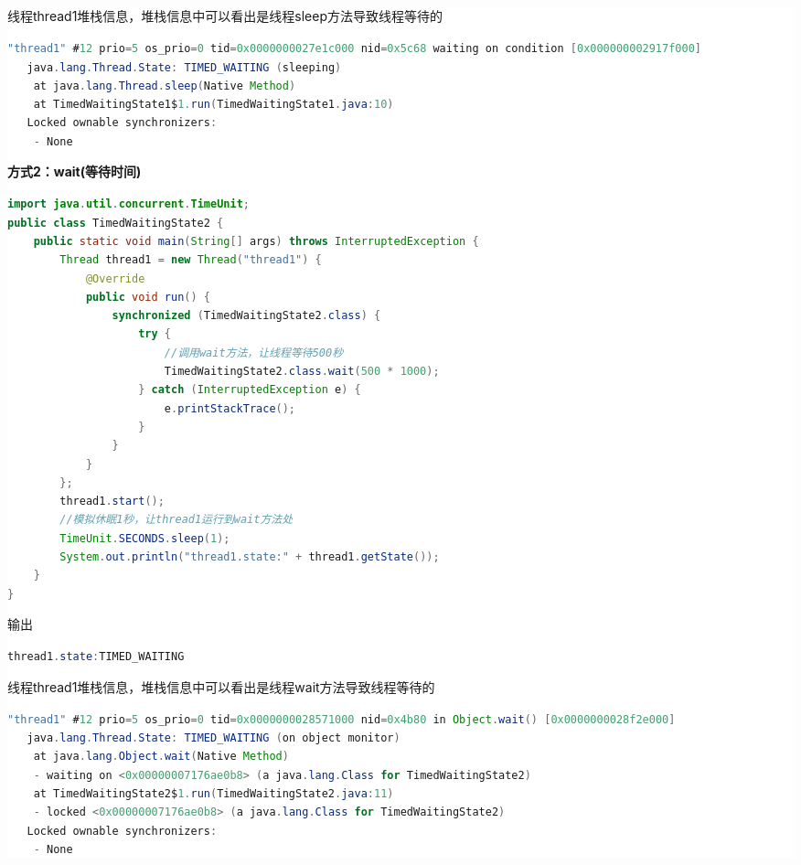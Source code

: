 线程thread1堆栈信息，堆栈信息中可以看出是线程sleep方法导致线程等待的

```java
"thread1" #12 prio=5 os_prio=0 tid=0x0000000027e1c000 nid=0x5c68 waiting on condition [0x000000002917f000]
   java.lang.Thread.State: TIMED_WAITING (sleeping)
    at java.lang.Thread.sleep(Native Method)
    at TimedWaitingState1$1.run(TimedWaitingState1.java:10)
   Locked ownable synchronizers:
    - None
```

**方式2：wait(等待时间)**

```java
import java.util.concurrent.TimeUnit;
public class TimedWaitingState2 {
    public static void main(String[] args) throws InterruptedException {
        Thread thread1 = new Thread("thread1") {
            @Override
            public void run() {
                synchronized (TimedWaitingState2.class) {
                    try {
                        //调用wait方法，让线程等待500秒
                        TimedWaitingState2.class.wait(500 * 1000);
                    } catch (InterruptedException e) {
                        e.printStackTrace();
                    }
                }
            }
        };
        thread1.start();
        //模拟休眠1秒，让thread1运行到wait方法处
        TimeUnit.SECONDS.sleep(1);
        System.out.println("thread1.state:" + thread1.getState());
    }
}
```

输出

```java
thread1.state:TIMED_WAITING
```

线程thread1堆栈信息，堆栈信息中可以看出是线程wait方法导致线程等待的

```java
"thread1" #12 prio=5 os_prio=0 tid=0x0000000028571000 nid=0x4b80 in Object.wait() [0x0000000028f2e000]
   java.lang.Thread.State: TIMED_WAITING (on object monitor)
    at java.lang.Object.wait(Native Method)
    - waiting on <0x00000007176ae0b8> (a java.lang.Class for TimedWaitingState2)
    at TimedWaitingState2$1.run(TimedWaitingState2.java:11)
    - locked <0x00000007176ae0b8> (a java.lang.Class for TimedWaitingState2)
   Locked ownable synchronizers:
    - None
```
